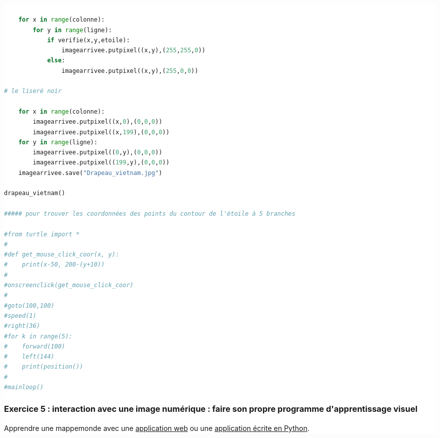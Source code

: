 ```python

    for x in range(colonne):
        for y in range(ligne):
            if verifie(x,y,etoile):
                imagearrivee.putpixel((x,y),(255,255,0))
            else:
                imagearrivee.putpixel((x,y),(255,0,0))
                
# le liseré noir
               
    for x in range(colonne):
        imagearrivee.putpixel((x,0),(0,0,0))
        imagearrivee.putpixel((x,199),(0,0,0))
    for y in range(ligne):
        imagearrivee.putpixel((0,y),(0,0,0))
        imagearrivee.putpixel((199,y),(0,0,0)) 
    imagearrivee.save("Drapeau_vietnam.jpg")
    
drapeau_vietnam()

##### pour trouver les coordonnées des points du contour de l'étoile à 5 branches   

#from turtle import *
#
#def get_mouse_click_coor(x, y):
#    print(x-50, 200-(y+10))
#
#onscreenclick(get_mouse_click_coor)
#
#goto(100,100)
#speed(1)
#right(36)
#for k in range(5):
#    forward(100)
#    left(144)
#    print(position())
#    
#mainloop()
```

### Exercice 5 : interaction avec une image numérique : faire son propre programme d'apprentissage visuel

 Apprendre une mappemonde avec une [application web](http://isnangellier.alwaysdata.net/php/Projet_carte.html) ou une [application écrite en Python](Assets/Mappemonde.py).
